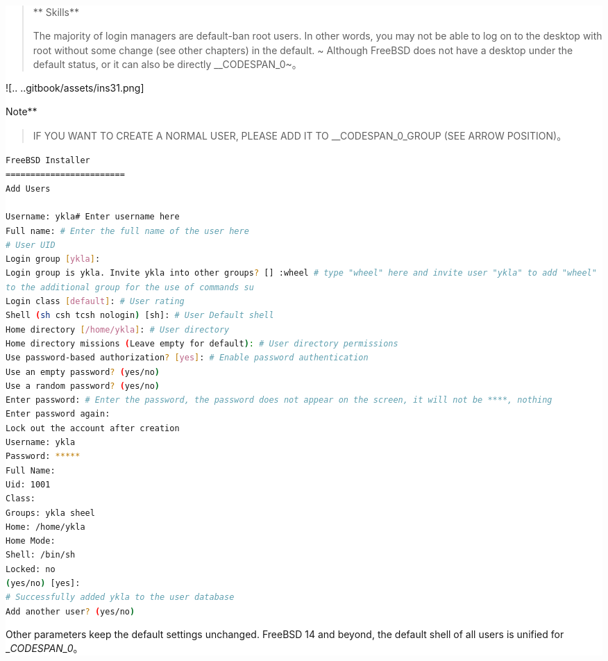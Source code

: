 >** Skills**
>
> The majority of login managers are default-ban root users. In other words, you may not be able to log on to the desktop with root without some change (see other chapters) in the default. ~ Although FreeBSD does not have a desktop under the default status, or it can also be directly __CODESPAN_0~。

![.. ..gitbook/assets/ins31.png]


Note**
>
>IF YOU WANT TO CREATE A NORMAL USER, PLEASE ADD IT TO __CODESPAN_0_GROUP (SEE ARROW POSITION)。


```sh
FreeBSD Installer
========================
Add Users

Username: ykla# Enter username here
Full name: # Enter the full name of the user here
# User UID
Login group [ykla]:
Login group is ykla. Invite ykla into other groups? [] :wheel # type "wheel" here and invite user "ykla" to add "wheel" to the additional group for the use of commands su
Login class [default]: # User rating
Shell (sh csh tcsh nologin) [sh]: # User Default shell
Home directory [/home/ykla]: # User directory
Home directory missions (Leave empty for default): # User directory permissions
Use password-based authorization? [yes]: # Enable password authentication
Use an empty password? (yes/no)
Use a random password? (yes/no)
Enter password: # Enter the password, the password does not appear on the screen, it will not be ****, nothing
Enter password again:
Lock out the account after creation
Username: ykla
Password: *****
Full Name:
Uid: 1001
Class:
Groups: ykla sheel
Home: /home/ykla
Home Mode:
Shell: /bin/sh
Locked: no
(yes/no) [yes]:
# Successfully added ykla to the user database
Add another user? (yes/no)
````



Other parameters keep the default settings unchanged. FreeBSD 14 and beyond, the default shell of all users is unified for __CODESPAN_0_。
